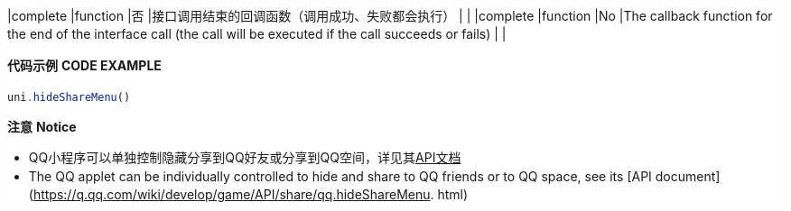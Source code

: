 |complete				|function	|否		|接口调用结束的回调函数（调用成功、失败都会执行）																																													|							|
|complete |function |No |The callback function for the end of the interface call (the call will be executed if the call succeeds or fails) | |

**代码示例**
**CODE EXAMPLE**

```javascript
uni.hideShareMenu()
```

**注意**
**Notice**
* QQ小程序可以单独控制隐藏分享到QQ好友或分享到QQ空间，详见其[API文档](https://q.qq.com/wiki/develop/game/API/share/qq.hideShareMenu.html)
* The QQ applet can be individually controlled to hide and share to QQ friends or to QQ space, see its [API document](https://q.qq.com/wiki/develop/game/API/share/qq.hideShareMenu. html)
